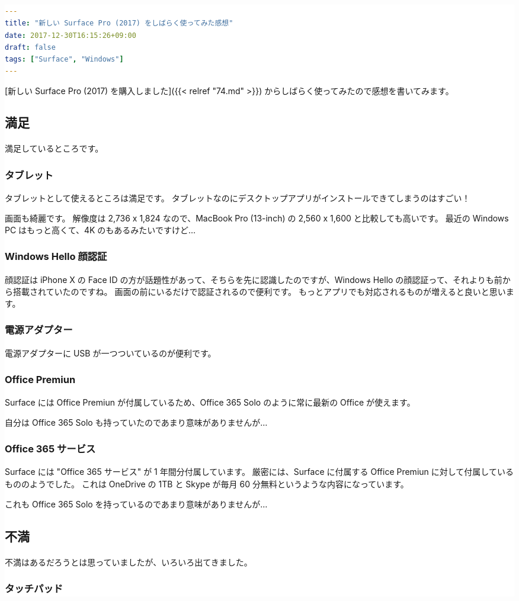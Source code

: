 ```yaml
---
title: "新しい Surface Pro (2017) をしばらく使ってみた感想"
date: 2017-12-30T16:15:26+09:00
draft: false
tags: ["Surface", "Windows"]
---
```


[新しい Surface Pro (2017) を購入しました]({{< relref "74.md" >}}) からしばらく使ってみたので感想を書いてみます。



## 満足

満足しているところです。

### タブレット

タブレットとして使えるところは満足です。
タブレットなのにデスクトップアプリがインストールできてしまうのはすごい！

画面も綺麗です。
解像度は 2,736 x 1,824 なので、MacBook Pro (13-inch) の 2,560 x 1,600 と比較しても高いです。
最近の Windows PC はもっと高くて、4K のもあるみたいですけど…

### Windows Hello 顔認証

顔認証は iPhone X の Face ID の方が話題性があって、そちらを先に認識したのですが、Windows Hello の顔認証って、それよりも前から搭載されていたのですね。
画面の前にいるだけで認証されるので便利です。
もっとアプリでも対応されるものが増えると良いと思います。

### 電源アダプター

電源アダプターに USB が一つついているのが便利です。

### Office Premiun

Surface には Office Premiun が付属しているため、Office 365 Solo のように常に最新の Office が使えます。

自分は Office 365 Solo も持っていたのであまり意味がありませんが…

### Office 365 サービス

Surface には "Office 365 サービス" が 1 年間分付属しています。
厳密には、Surface に付属する Office Premiun に対して付属しているもののようでした。
これは OneDrive の 1TB と Skype が毎月 60 分無料というような内容になっています。

これも Office 365 Solo を持っているのであまり意味がありませんが…

## 不満

不満はあるだろうとは思っていましたが、いろいろ出てきました。

### タッチパッド
